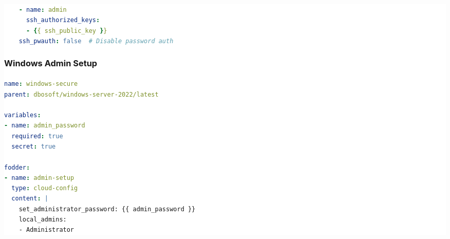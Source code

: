 ```yaml
    - name: admin
      ssh_authorized_keys:
      - {{ ssh_public_key }}
    ssh_pwauth: false  # Disable password auth
```

### Windows Admin Setup

```yaml
name: windows-secure
parent: dbosoft/windows-server-2022/latest

variables:
- name: admin_password
  required: true
  secret: true

fodder:
- name: admin-setup
  type: cloud-config
  content: |
    set_administrator_password: {{ admin_password }}
    local_admins:
    - Administrator
```